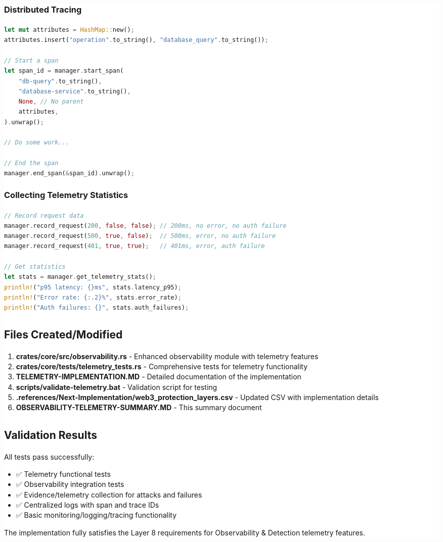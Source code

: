 ### Distributed Tracing
```rust
let mut attributes = HashMap::new();
attributes.insert("operation".to_string(), "database_query".to_string());

// Start a span
let span_id = manager.start_span(
    "db-query".to_string(),
    "database-service".to_string(),
    None, // No parent
    attributes,
).unwrap();

// Do some work...

// End the span
manager.end_span(&span_id).unwrap();
```

### Collecting Telemetry Statistics
```rust
// Record request data
manager.record_request(200, false, false); // 200ms, no error, no auth failure
manager.record_request(500, true, false);  // 500ms, error, no auth failure
manager.record_request(401, true, true);   // 401ms, error, auth failure

// Get statistics
let stats = manager.get_telemetry_stats();
println!("p95 latency: {}ms", stats.latency_p95);
println!("Error rate: {:.2}%", stats.error_rate);
println!("Auth failures: {}", stats.auth_failures);
```

## Files Created/Modified

1. **crates/core/src/observability.rs** - Enhanced observability module with telemetry features
2. **crates/core/tests/telemetry_tests.rs** - Comprehensive tests for telemetry functionality
3. **TELEMETRY-IMPLEMENTATION.MD** - Detailed documentation of the implementation
4. **scripts/validate-telemetry.bat** - Validation script for testing
5. **.references/Next-Implementation/web3_protection_layers.csv** - Updated CSV with implementation details
6. **OBSERVABILITY-TELEMETRY-SUMMARY.MD** - This summary document

## Validation Results

All tests pass successfully:
- ✅ Telemetry functional tests
- ✅ Observability integration tests
- ✅ Evidence/telemetry collection for attacks and failures
- ✅ Centralized logs with span and trace IDs
- ✅ Basic monitoring/logging/tracing functionality

The implementation fully satisfies the Layer 8 requirements for Observability & Detection telemetry features.